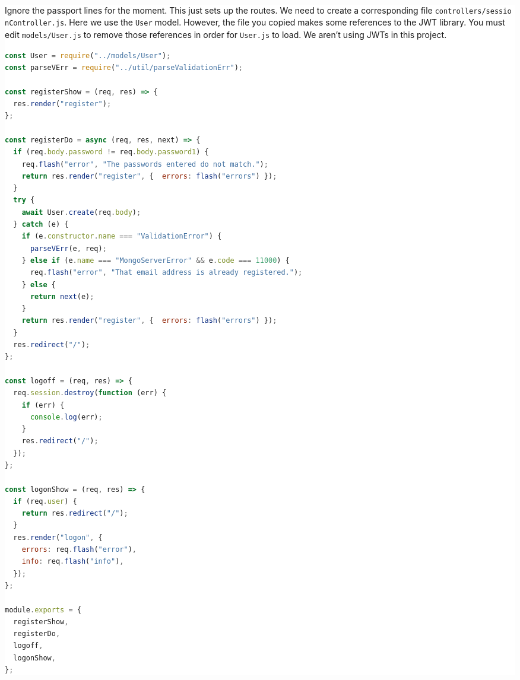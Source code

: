 Ignore the passport lines for the moment. This just sets up the routes. We need to create a corresponding file `controllers/sessionController.js`. Here we use the `User` model. However, the file you copied makes some references to the JWT library. You must edit `models/User.js` to remove those references in order for `User.js` to load. We aren’t using JWTs in this project.

```javascript
const User = require("../models/User");
const parseVErr = require("../util/parseValidationErr");

const registerShow = (req, res) => {
  res.render("register");
};

const registerDo = async (req, res, next) => {
  if (req.body.password != req.body.password1) {
    req.flash("error", "The passwords entered do not match.");
    return res.render("register", {  errors: flash("errors") });
  }
  try {
    await User.create(req.body);
  } catch (e) {
    if (e.constructor.name === "ValidationError") {
      parseVErr(e, req);
    } else if (e.name === "MongoServerError" && e.code === 11000) {
      req.flash("error", "That email address is already registered.");
    } else {
      return next(e);
    }
    return res.render("register", {  errors: flash("errors") });
  }
  res.redirect("/");
};

const logoff = (req, res) => {
  req.session.destroy(function (err) {
    if (err) {
      console.log(err);
    }
    res.redirect("/");
  });
};

const logonShow = (req, res) => {
  if (req.user) {
    return res.redirect("/");
  }
  res.render("logon", {
    errors: req.flash("error"),
    info: req.flash("info"),
  });
};

module.exports = {
  registerShow,
  registerDo,
  logoff,
  logonShow,
};
```
